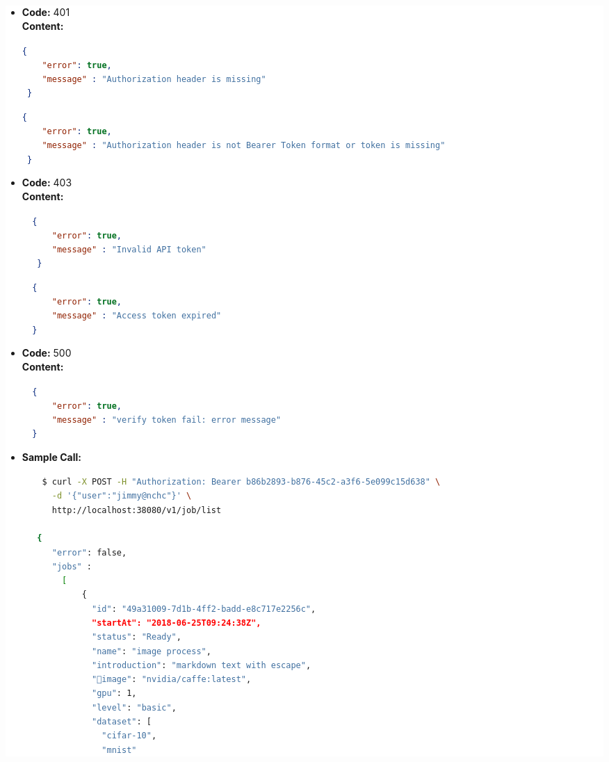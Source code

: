 
  * **Code:**  401 <br />
    **Content:**

    ```json
    {
        "error": true,
        "message" : "Authorization header is missing"
     }
    ```

    ```json
    {
        "error": true,
        "message" : "Authorization header is not Bearer Token format or token is missing"
     }
    ```

  * **Code:**  403 <br />
    **Content:**

    ```json
      {
          "error": true,
          "message" : "Invalid API token"
       }
    ```

    ```json
      {
          "error": true,
          "message" : "Access token expired"
      }
    ```

  * **Code:**  500 <br />
    **Content:**

    ```json
      {
          "error": true,
          "message" : "verify token fail: error message"
      }
    ```


* **Sample Call:**

  ```sh
      $ curl -X POST -H "Authorization: Bearer b86b2893-b876-45c2-a3f6-5e099c15d638" \
        -d '{"user":"jimmy@nchc"}' \ 
        http://localhost:38080/v1/job/list

     {
        "error": false,
        "jobs" : 
          [
              {
                "id": "49a31009-7d1b-4ff2-badd-e8c717e2256c",
                "startAt": "2018-06-25T09:24:38Z",
                "status": "Ready",
                "name": "image process",
                "introduction": "markdown text with escape",
                "image": "nvidia/caffe:latest",
                "gpu": 1,
                "level": "basic",
                "dataset": [
                  "cifar-10",
                  "mnist"
  ```
